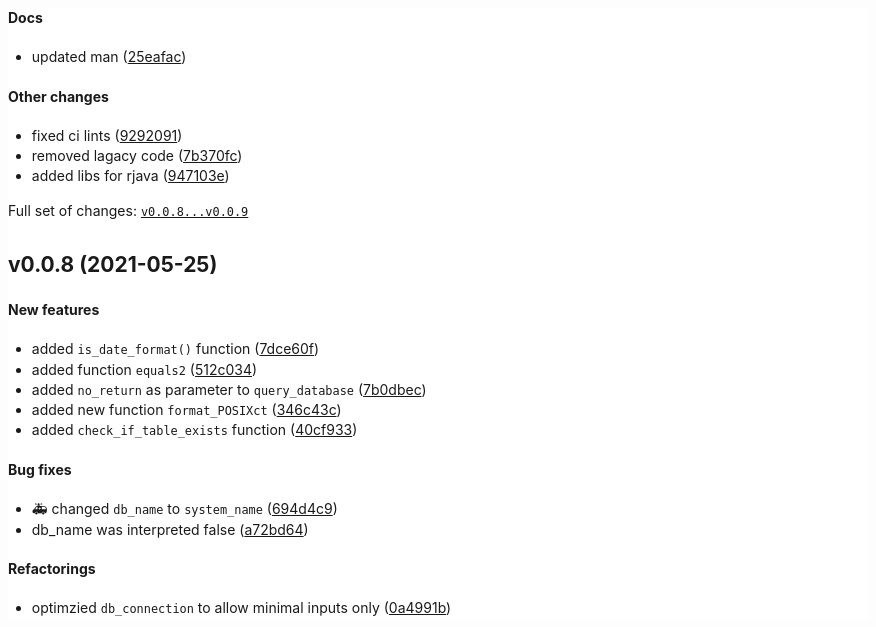 #### Docs

-   updated man
    ([25eafac](https://gitlab.miracum.org/miracum/misc/dizutils.git/tree/25eafac01562a1264742191456f036500fc18063))

#### Other changes

-   fixed ci lints
    ([9292091](https://gitlab.miracum.org/miracum/misc/dizutils.git/tree/9292091f11038774378a1ede090d3bd6659512b2))
-   removed lagacy code
    ([7b370fc](https://gitlab.miracum.org/miracum/misc/dizutils.git/tree/7b370fcbe12913ab00a386f66fe89d6147d2ca39))
-   added libs for rjava
    ([947103e](https://gitlab.miracum.org/miracum/misc/dizutils.git/tree/947103e9ba818371f00349d1398166c909b04886))

Full set of changes:
[`v0.0.8...v0.0.9`](https://gitlab.miracum.org/miracum/misc/dizutils.git/compare/v0.0.8...v0.0.9)

## v0.0.8 (2021-05-25)

#### New features

-   added `is_date_format()` function
    ([7dce60f](https://gitlab.miracum.org/miracum/misc/dizutils.git/tree/7dce60fe0b3e6f0793863cd063aee83bfe48d48b))
-   added function `equals2`
    ([512c034](https://gitlab.miracum.org/miracum/misc/dizutils.git/tree/512c034fcb02d267881f8b3e4f87e40b01661fe8))
-   added `no_return` as parameter to `query_database`
    ([7b0dbec](https://gitlab.miracum.org/miracum/misc/dizutils.git/tree/7b0dbecac58fa66c553fc1f4beca7ff64943739d))
-   added new function `format_POSIXct`
    ([346c43c](https://gitlab.miracum.org/miracum/misc/dizutils.git/tree/346c43cd4d194f3c3bfebb15e58425b2690977d2))
-   added `check_if_table_exists` function
    ([40cf933](https://gitlab.miracum.org/miracum/misc/dizutils.git/tree/40cf9332a9711ea3a56db43c948cbfc9877052c7))

#### Bug fixes

-   :ambulance: changed `db_name` to `system_name`
    ([694d4c9](https://gitlab.miracum.org/miracum/misc/dizutils.git/tree/694d4c948b7340948eea16b5a1af94e02b483134))
-   db\_name was interpreted false
    ([a72bd64](https://gitlab.miracum.org/miracum/misc/dizutils.git/tree/a72bd64065b8523c43b05ffd2f2269718828e27b))

#### Refactorings

-   optimzied `db_connection` to allow minimal inputs only
    ([0a4991b](https://gitlab.miracum.org/miracum/misc/dizutils.git/tree/0a4991bb32b505f2733a765e2c466af036aee718))
